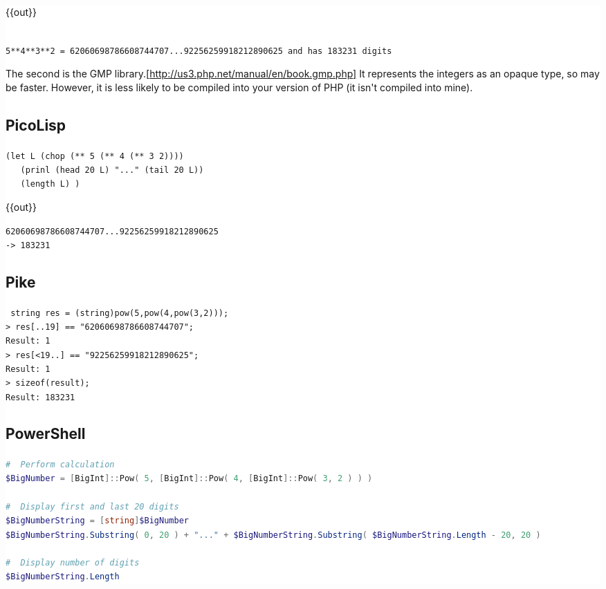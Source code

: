 {{out}}

```txt

5**4**3**2 = 62060698786608744707...92256259918212890625 and has 183231 digits

```

The second is the GMP library.[http://us3.php.net/manual/en/book.gmp.php] It represents the integers as an opaque type, so may be faster. However, it is less likely to be compiled into your version of PHP (it isn't compiled into mine).


## PicoLisp


```PicoLisp
(let L (chop (** 5 (** 4 (** 3 2))))
   (prinl (head 20 L) "..." (tail 20 L))
   (length L) )
```

{{out}}

```txt
62060698786608744707...92256259918212890625
-> 183231
```



## Pike


```Pike>
 string res = (string)pow(5,pow(4,pow(3,2)));
> res[..19] == "62060698786608744707";
Result: 1
> res[<19..] == "92256259918212890625";
Result: 1
> sizeof(result);
Result: 183231
```



## PowerShell


```PowerShell
#  Perform calculation
$BigNumber = [BigInt]::Pow( 5, [BigInt]::Pow( 4, [BigInt]::Pow( 3, 2 ) ) )

#  Display first and last 20 digits
$BigNumberString = [string]$BigNumber
$BigNumberString.Substring( 0, 20 ) + "..." + $BigNumberString.Substring( $BigNumberString.Length - 20, 20 )

#  Display number of digits
$BigNumberString.Length
```
